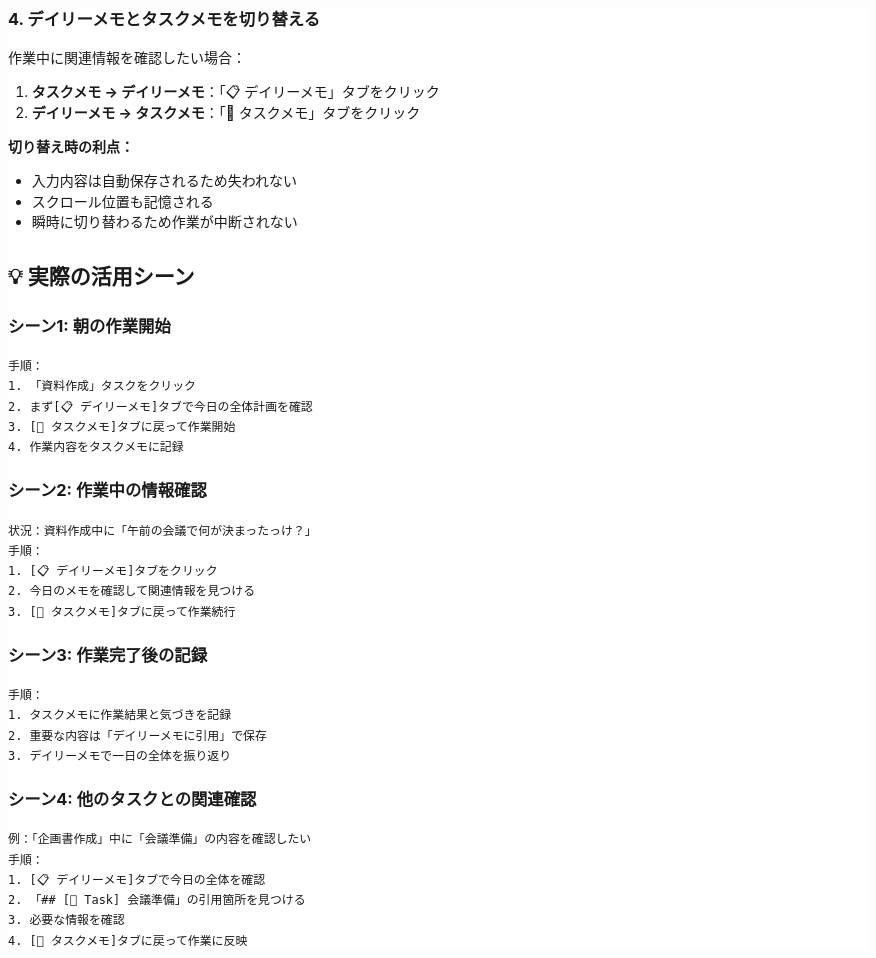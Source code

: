 ### 4. デイリーメモとタスクメモを切り替える

作業中に関連情報を確認したい場合：

1. **タスクメモ → デイリーメモ**：「📋 デイリーメモ」タブをクリック
2. **デイリーメモ → タスクメモ**：「📝 タスクメモ」タブをクリック

**切り替え時の利点：**
- 入力内容は自動保存されるため失われない
- スクロール位置も記憶される
- 瞬時に切り替わるため作業が中断されない

## 💡 実際の活用シーン

### シーン1: 朝の作業開始

```
手順：
1. 「資料作成」タスクをクリック
2. まず[📋 デイリーメモ]タブで今日の全体計画を確認
3. [📝 タスクメモ]タブに戻って作業開始
4. 作業内容をタスクメモに記録
```

### シーン2: 作業中の情報確認

```
状況：資料作成中に「午前の会議で何が決まったっけ？」
手順：
1. [📋 デイリーメモ]タブをクリック
2. 今日のメモを確認して関連情報を見つける
3. [📝 タスクメモ]タブに戻って作業続行
```

### シーン3: 作業完了後の記録

```
手順：
1. タスクメモに作業結果と気づきを記録
2. 重要な内容は「デイリーメモに引用」で保存
3. デイリーメモで一日の全体を振り返り
```

### シーン4: 他のタスクとの関連確認

```
例：「企画書作成」中に「会議準備」の内容を確認したい
手順：
1. [📋 デイリーメモ]タブで今日の全体を確認
2. 「## [📝 Task] 会議準備」の引用箇所を見つける
3. 必要な情報を確認
4. [📝 タスクメモ]タブに戻って作業に反映
```
